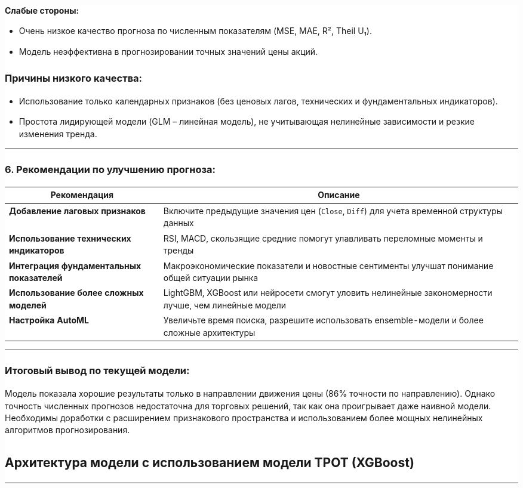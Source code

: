 

**Слабые стороны:**  

- Очень низкое качество прогноза по численным показателям (MSE, MAE, R², Theil U₁).

- Модель неэффективна в прогнозировании точных значений цены акций.



### Причины низкого качества:

- Использование только календарных признаков (без ценовых лагов, технических и фундаментальных индикаторов).

- Простота лидирующей модели (GLM – линейная модель), не учитывающая нелинейные зависимости и резкие изменения тренда.



---



### 6. Рекомендации по улучшению прогноза:

| Рекомендация                                   | Описание                                                                                               |
|------------------------------------------------|--------------------------------------------------------------------------------------------------------|
| **Добавление лаговых признаков**               | Включите предыдущие значения цен (`Close`, `Diff`) для учета временной структуры данных                |
| **Использование технических индикаторов**      | RSI, MACD, скользящие средние помогут улавливать переломные моменты и тренды                           |
| **Интеграция фундаментальных показателей**     | Макроэкономические показатели и новостные сентименты улучшат понимание общей ситуации рынка            |
| **Использование более сложных моделей**        | LightGBM, XGBoost или нейросети смогут уловить нелинейные закономерности лучше, чем линейные модели    |
| **Настройка AutoML**                           | Увеличьте время поиска, разрешите использовать ensemble-модели и более сложные архитектуры             |



---



### Итоговый вывод по текущей модели:

Модель показала хорошие результаты только в направлении движения цены (86% точности по направлению). Однако точность численных прогнозов недостаточна для торговых решений, так как она проигрывает даже наивной модели. Необходимы доработки с расширением признакового пространства и использованием более мощных нелинейных алгоритмов прогнозирования.





## Архитектура модели с использованием модели TPOT (XGBoost)



---
